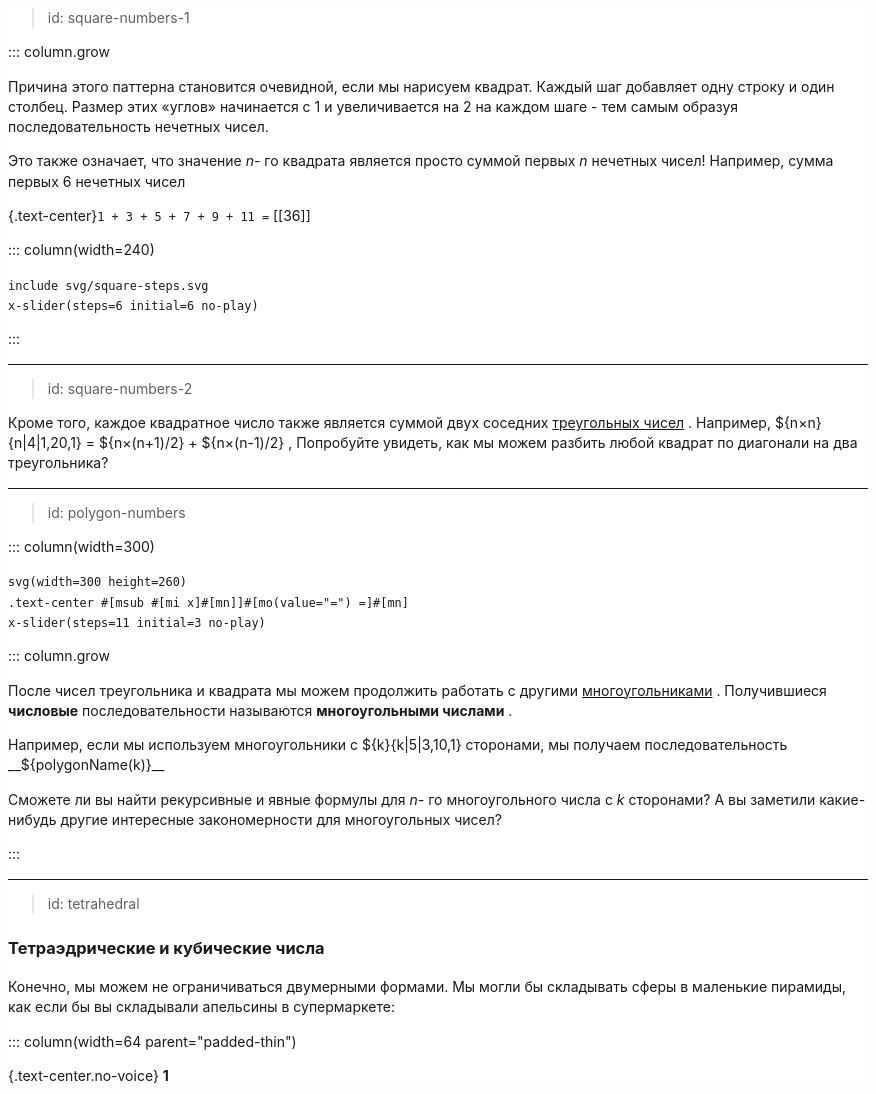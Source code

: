 > id: square-numbers-1

::: column.grow

Причина этого паттерна становится очевидной, если мы нарисуем квадрат. Каждый шаг добавляет одну строку и один столбец. Размер этих «углов» начинается с 1 и увеличивается на 2 на каждом шаге - тем самым образуя последовательность нечетных чисел. 

Это также означает, что значение _n-_ го квадрата является просто суммой первых _n_ нечетных чисел! Например, сумма первых 6 нечетных чисел 

{.text-center}`1 + 3 + 5 + 7 + 9 + 11 =` [[36]] 

::: column(width=240)

    include svg/square-steps.svg
    x-slider(steps=6 initial=6 no-play)

:::

---
> id: square-numbers-2

Кроме того, каждое квадратное число также является суммой двух соседних [треугольных чисел](gloss:triangle-numbers) . Например, ${n×n}{n|4|1,20,1} = ${n×(n+1)/2} + ${n×(n-1)/2} , Попробуйте увидеть, как мы можем разбить любой квадрат по диагонали на два треугольника? 

---
> id: polygon-numbers

::: column(width=300)

    svg(width=300 height=260)
    .text-center #[msub #[mi x]#[mn]]#[mo(value="=") =]#[mn]
    x-slider(steps=11 initial=3 no-play)

::: column.grow

После чисел треугольника и квадрата мы можем продолжить работать с другими [многоугольниками](gloss:polygon) . Получившиеся __числовые__ последовательности называются __многоугольными числами__ . 

Например, если мы используем многоугольники с ${k}{k|5|3,10,1} сторонами, мы получаем последовательность __${polygonName(k)}__ 

Сможете ли вы найти рекурсивные и явные формулы для _n-_ го многоугольного числа с _k_ сторонами? А вы заметили какие-нибудь другие интересные закономерности для многоугольных чисел? 

:::

---
> id: tetrahedral

### Тетраэдрические и кубические числа 

Конечно, мы можем не ограничиваться двумерными формами. Мы могли бы складывать сферы в маленькие пирамиды, как если бы вы складывали апельсины в супермаркете: 

::: column(width=64 parent="padded-thin")

{.text-center.no-voice} __1__ 
